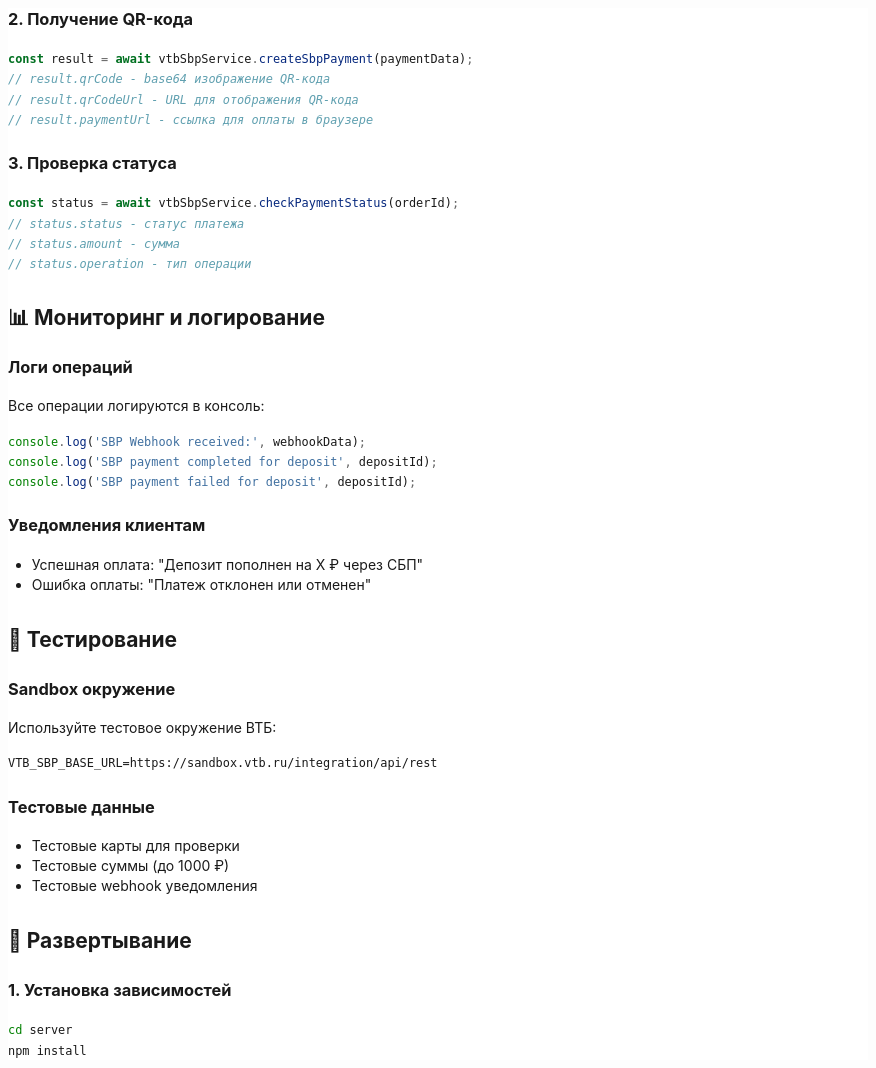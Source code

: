 ### 2. Получение QR-кода
```javascript
const result = await vtbSbpService.createSbpPayment(paymentData);
// result.qrCode - base64 изображение QR-кода
// result.qrCodeUrl - URL для отображения QR-кода
// result.paymentUrl - ссылка для оплаты в браузере
```

### 3. Проверка статуса
```javascript
const status = await vtbSbpService.checkPaymentStatus(orderId);
// status.status - статус платежа
// status.amount - сумма
// status.operation - тип операции
```

## 📊 Мониторинг и логирование

### Логи операций
Все операции логируются в консоль:
```javascript
console.log('SBP Webhook received:', webhookData);
console.log('SBP payment completed for deposit', depositId);
console.log('SBP payment failed for deposit', depositId);
```

### Уведомления клиентам
- Успешная оплата: "Депозит пополнен на X ₽ через СБП"
- Ошибка оплаты: "Платеж отклонен или отменен"

## 🧪 Тестирование

### Sandbox окружение
Используйте тестовое окружение ВТБ:
```
VTB_SBP_BASE_URL=https://sandbox.vtb.ru/integration/api/rest
```

### Тестовые данные
- Тестовые карты для проверки
- Тестовые суммы (до 1000 ₽)
- Тестовые webhook уведомления

## 🚀 Развертывание

### 1. Установка зависимостей
```bash
cd server
npm install
```
